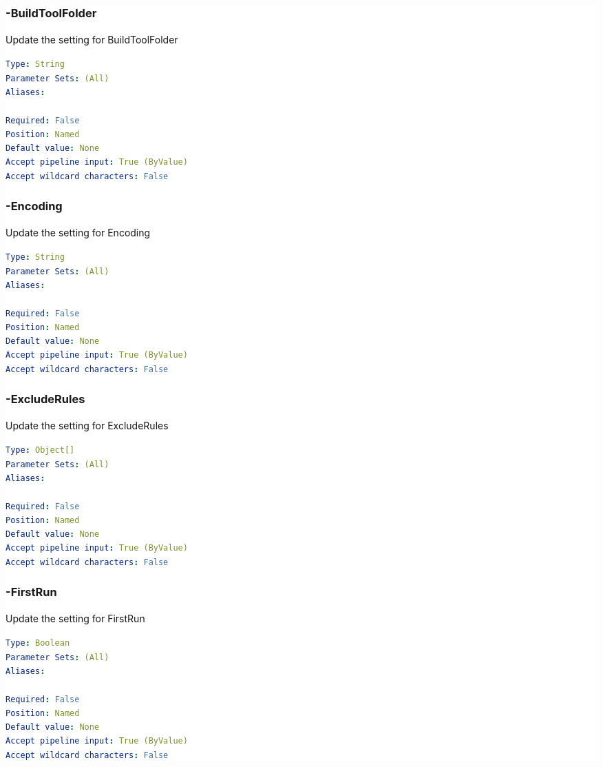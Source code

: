 ### -BuildToolFolder
Update the setting for BuildToolFolder

```yaml
Type: String
Parameter Sets: (All)
Aliases:

Required: False
Position: Named
Default value: None
Accept pipeline input: True (ByValue)
Accept wildcard characters: False
```

### -Encoding
Update the setting for Encoding

```yaml
Type: String
Parameter Sets: (All)
Aliases:

Required: False
Position: Named
Default value: None
Accept pipeline input: True (ByValue)
Accept wildcard characters: False
```

### -ExcludeRules
Update the setting for ExcludeRules

```yaml
Type: Object[]
Parameter Sets: (All)
Aliases:

Required: False
Position: Named
Default value: None
Accept pipeline input: True (ByValue)
Accept wildcard characters: False
```

### -FirstRun
Update the setting for FirstRun

```yaml
Type: Boolean
Parameter Sets: (All)
Aliases:

Required: False
Position: Named
Default value: None
Accept pipeline input: True (ByValue)
Accept wildcard characters: False
```
